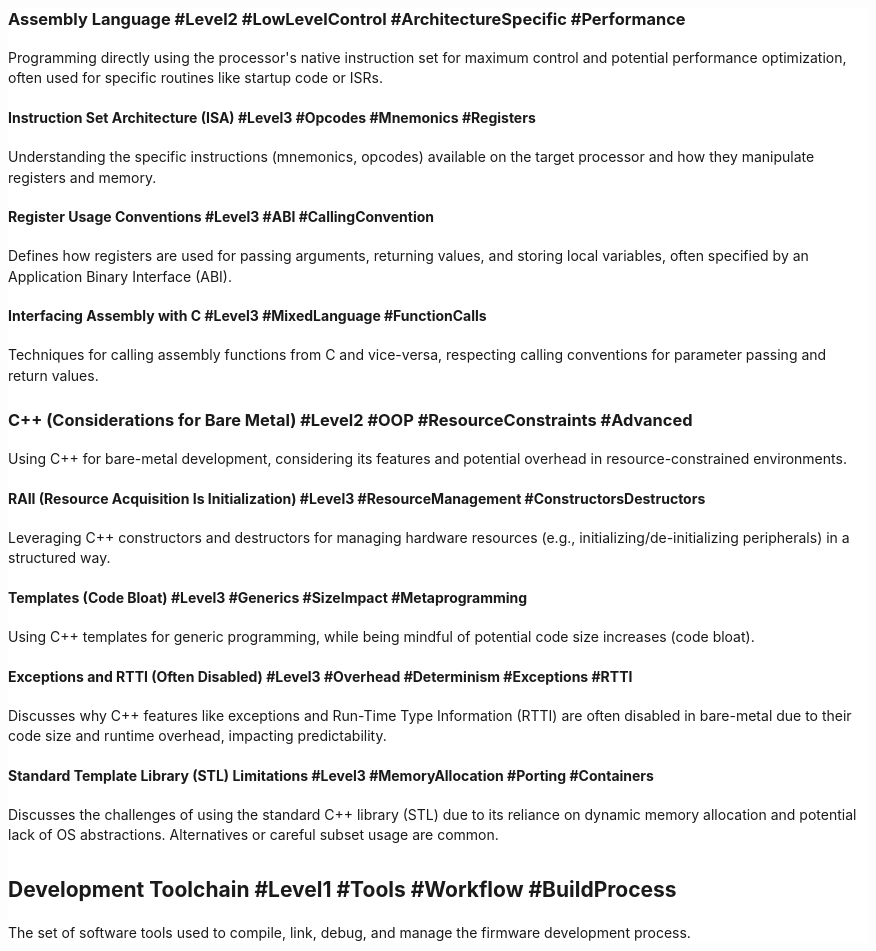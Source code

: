 ### Assembly Language #Level2 #LowLevelControl #ArchitectureSpecific #Performance
Programming directly using the processor's native instruction set for maximum control and potential performance optimization, often used for specific routines like startup code or ISRs.

#### Instruction Set Architecture (ISA) #Level3 #Opcodes #Mnemonics #Registers
Understanding the specific instructions (mnemonics, opcodes) available on the target processor and how they manipulate registers and memory.

#### Register Usage Conventions #Level3 #ABI #CallingConvention
Defines how registers are used for passing arguments, returning values, and storing local variables, often specified by an Application Binary Interface (ABI).

#### Interfacing Assembly with C #Level3 #MixedLanguage #FunctionCalls
Techniques for calling assembly functions from C and vice-versa, respecting calling conventions for parameter passing and return values.

### C++ (Considerations for Bare Metal) #Level2 #OOP #ResourceConstraints #Advanced
Using C++ for bare-metal development, considering its features and potential overhead in resource-constrained environments.

#### RAII (Resource Acquisition Is Initialization) #Level3 #ResourceManagement #ConstructorsDestructors
Leveraging C++ constructors and destructors for managing hardware resources (e.g., initializing/de-initializing peripherals) in a structured way.

#### Templates (Code Bloat) #Level3 #Generics #SizeImpact #Metaprogramming
Using C++ templates for generic programming, while being mindful of potential code size increases (code bloat).

#### Exceptions and RTTI (Often Disabled) #Level3 #Overhead #Determinism #Exceptions #RTTI
Discusses why C++ features like exceptions and Run-Time Type Information (RTTI) are often disabled in bare-metal due to their code size and runtime overhead, impacting predictability.

#### Standard Template Library (STL) Limitations #Level3 #MemoryAllocation #Porting #Containers
Discusses the challenges of using the standard C++ library (STL) due to its reliance on dynamic memory allocation and potential lack of OS abstractions. Alternatives or careful subset usage are common.

## Development Toolchain #Level1 #Tools #Workflow #BuildProcess
The set of software tools used to compile, link, debug, and manage the firmware development process.
